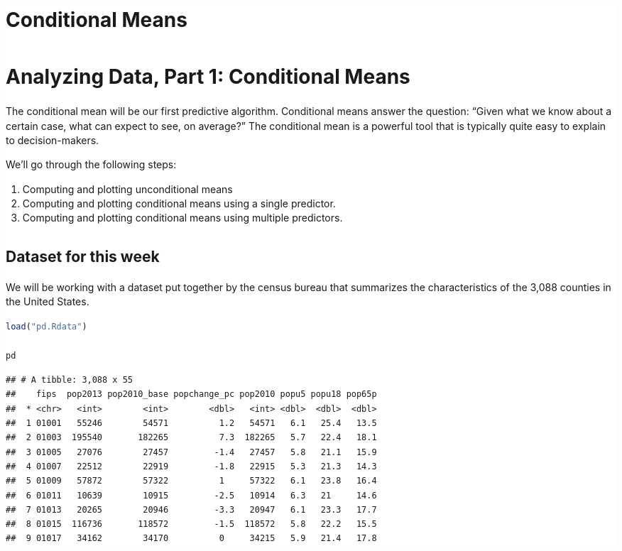 Conditional Means
================

# Analyzing Data, Part 1: Conditional Means

The conditional mean will be our first predictive algorithm. Conditional
means answer the question: “Given what we know about a certain case,
what can expect to see, on average?” The conditional mean is a powerful
tool that is typically quite easy to explain to decision-makers.

We’ll go through the following steps:

1.  Computing and plotting unconditional means
2.  Computing and plotting conditional means using a single predictor.
3.  Computing and plotting conditional means using multiple predictors.

## Dataset for this week

We will be working with a dataset put together by the census bureau that
summarizes the characteristics of the 3,088 counties in the United
States.

``` r
load("pd.Rdata")

pd
```

    ## # A tibble: 3,088 x 55
    ##    fips  pop2013 pop2010_base popchange_pc pop2010 popu5 popu18 pop65p
    ##  * <chr>   <int>        <int>        <dbl>   <int> <dbl>  <dbl>  <dbl>
    ##  1 01001   55246        54571          1.2   54571   6.1   25.4   13.5
    ##  2 01003  195540       182265          7.3  182265   5.7   22.4   18.1
    ##  3 01005   27076        27457         -1.4   27457   5.8   21.1   15.9
    ##  4 01007   22512        22919         -1.8   22915   5.3   21.3   14.3
    ##  5 01009   57872        57322          1     57322   6.1   23.8   16.4
    ##  6 01011   10639        10915         -2.5   10914   6.3   21     14.6
    ##  7 01013   20265        20946         -3.3   20947   6.1   23.3   17.7
    ##  8 01015  116736       118572         -1.5  118572   5.8   22.2   15.5
    ##  9 01017   34162        34170          0     34215   5.9   21.4   17.8